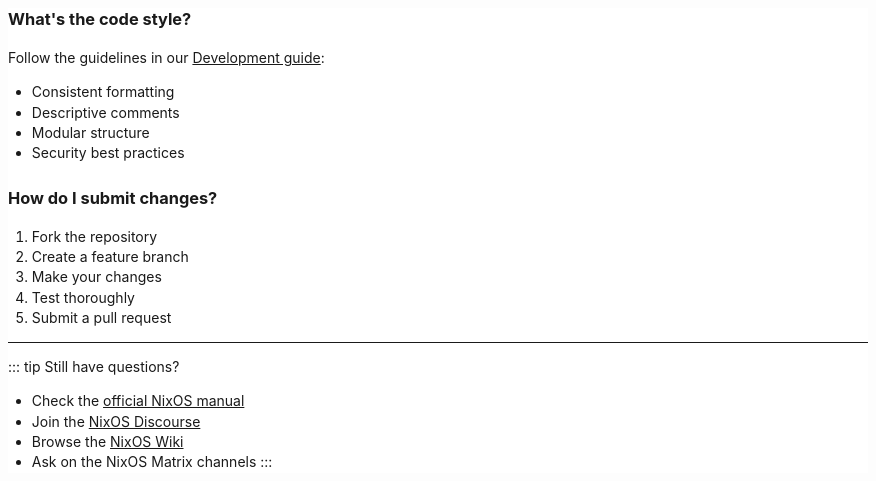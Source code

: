 ### What's the code style?
Follow the guidelines in our [Development guide](/development#code-quality-standards):
- Consistent formatting
- Descriptive comments
- Modular structure
- Security best practices

### How do I submit changes?
1. Fork the repository
2. Create a feature branch
3. Make your changes
4. Test thoroughly
5. Submit a pull request

---

::: tip Still have questions?
- Check the [official NixOS manual](https://nixos.org/manual/nixos/stable/)
- Join the [NixOS Discourse](https://discourse.nixos.org/)
- Browse the [NixOS Wiki](https://nixos.wiki/)
- Ask on the NixOS Matrix channels
:::